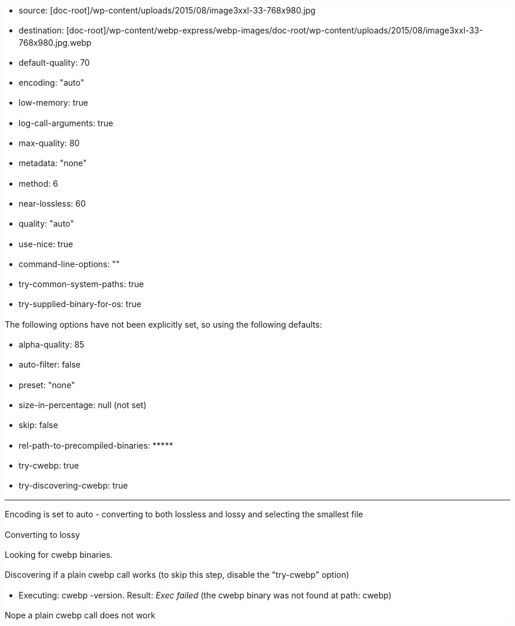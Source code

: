 - source: [doc-root]/wp-content/uploads/2015/08/image3xxl-33-768x980.jpg

- destination: [doc-root]/wp-content/webp-express/webp-images/doc-root/wp-content/uploads/2015/08/image3xxl-33-768x980.jpg.webp

- default-quality: 70

- encoding: "auto"

- low-memory: true

- log-call-arguments: true

- max-quality: 80

- metadata: "none"

- method: 6

- near-lossless: 60

- quality: "auto"

- use-nice: true

- command-line-options: ""

- try-common-system-paths: true

- try-supplied-binary-for-os: true


The following options have not been explicitly set, so using the following defaults:

- alpha-quality: 85

- auto-filter: false

- preset: "none"

- size-in-percentage: null (not set)

- skip: false

- rel-path-to-precompiled-binaries: *****

- try-cwebp: true

- try-discovering-cwebp: true

------------


Encoding is set to auto - converting to both lossless and lossy and selecting the smallest file


Converting to lossy

Looking for cwebp binaries.

Discovering if a plain cwebp call works (to skip this step, disable the "try-cwebp" option)

- Executing: cwebp -version. Result: *Exec failed* (the cwebp binary was not found at path: cwebp)

Nope a plain cwebp call does not work
